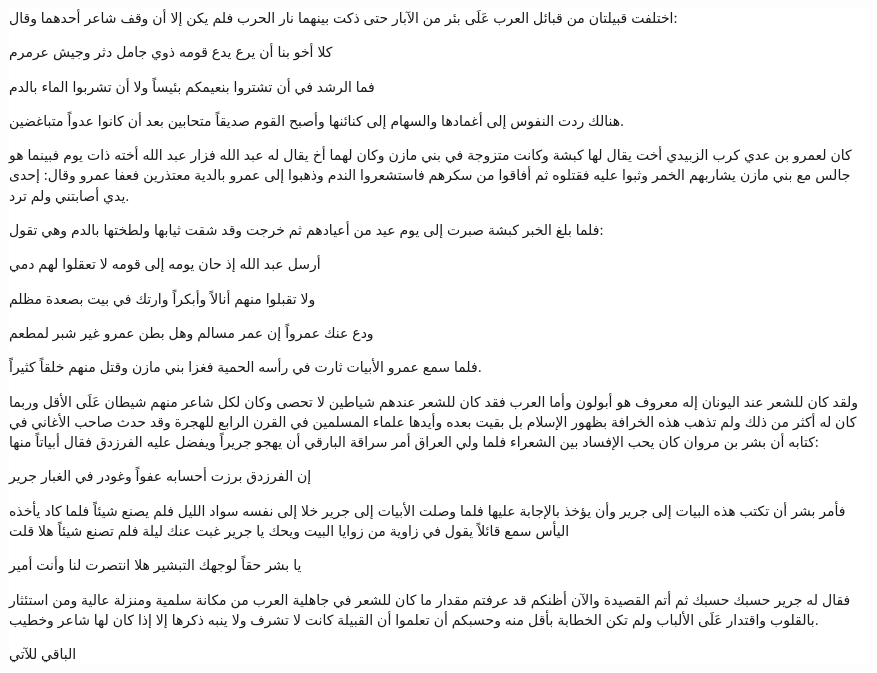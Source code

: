  اختلفت قبيلتان من قبائل العرب عَلَى بئر من الآبار حتى ذكت بينهما نار الحرب فلم يكن إلا أن وقف شاعر أحدهما وقال: 

 كلا أخو بنا أن يرع يدع قومه   ذوي جامل دثر وجيش عرمرم  

 فما الرشد في أن تشتروا بنعيمكم   بئيساً ولا أن تشربوا الماء بالدم  

 هنالك ردت النفوس إلى أغمادها والسهام إلى كنائنها وأصبح القوم صديقاً متحابين بعد أن كانوا عدواً متباغضين. 

 كان لعمرو بن عدي كرب الزبيدي أخت يقال لها كبشة وكانت متزوجة في بني مازن وكان لهما أخ يقال له عبد الله فزار عبد الله أخته ذات يوم فبينما هو جالس مع بني مازن يشاربهم الخمر وثبوا عليه فقتلوه ثم أفاقوا من سكرهم فاستشعروا الندم وذهبوا إلى عمرو بالدية معتذرين فعفا عمرو وقال:  إحدى  يدي أصابتني ولم ترد. 

 فلما بلغ الخبر كبشة صبرت إلى يوم عيد من أعيادهم ثم خرجت وقد شقت ثيابها ولطختها بالدم وهي تقول: 

 أرسل عبد الله إذ حان يومه   إلى قومه لا تعقلوا لهم دمي  
 
 ولا تقبلوا منهم أنالاً وأبكراً   وارتك في بيت بصعدة مظلم  

 ودع عنك عمرواً إن عمر مسالم   وهل بطن عمرو غير شبر لمطعم  

 فلما سمع عمرو الأبيات ثارت في رأسه الحمية فغزا بني مازن وقتل منهم خلقاً كثيراً. 

 ولقد كان للشعر عند اليونان إله معروف هو أبولون وأما العرب فقد كان للشعر عندهم شياطين لا تحصى وكان لكل شاعر منهم شيطان عَلَى الأقل وربما كان له أكثر من ذلك ولم تذهب هذه الخرافة بظهور الإسلام بل بقيت بعده وأيدها علماء المسلمين في القرن الرابع للهجرة وقد حدث صاحب الأغاني في كتابه أن بشر بن مروان كان يحب الإفساد بين الشعراء فلما ولي العراق أمر سراقة البارقي أن يهجو جريراً ويفضل عليه الفرزدق فقال أبياتاً منها: 

 إن الفرزدق برزت أحسابه   عفواً وغودر في الغبار جرير  

 فأمر بشر أن تكتب هذه البيات إلى جرير وأن يؤخذ بالإجابة عليها فلما وصلت الأبيات   إلى جرير خلا إلى نفسه سواد الليل فلم يصنع شيئاً فلما كاد يأخذه اليأس سمع قائلاً يقول في زاوية من زوايا البيت ويحك يا جرير غبت عنك ليلة فلم تصنع شيئاً هلا قلت 

 يا بشر حقاً لوجهك التبشير   هلا انتصرت لنا وأنت أمير  

 فقال له جرير حسبك حسبك ثم أتم القصيدة والآن أظنكم قد عرفتم مقدار ما كان للشعر في جاهلية العرب من مكانة سلمية ومنزلة عالية ومن استئثار بالقلوب واقتدار عَلَى الألباب ولم تكن الخطابة بأقل منه وحسبكم أن تعلموا أن القبيلة كانت لا تشرف ولا ينبه ذكرها إلا إذا كان لها شاعر وخطيب. 

 الباقي للآتي 
